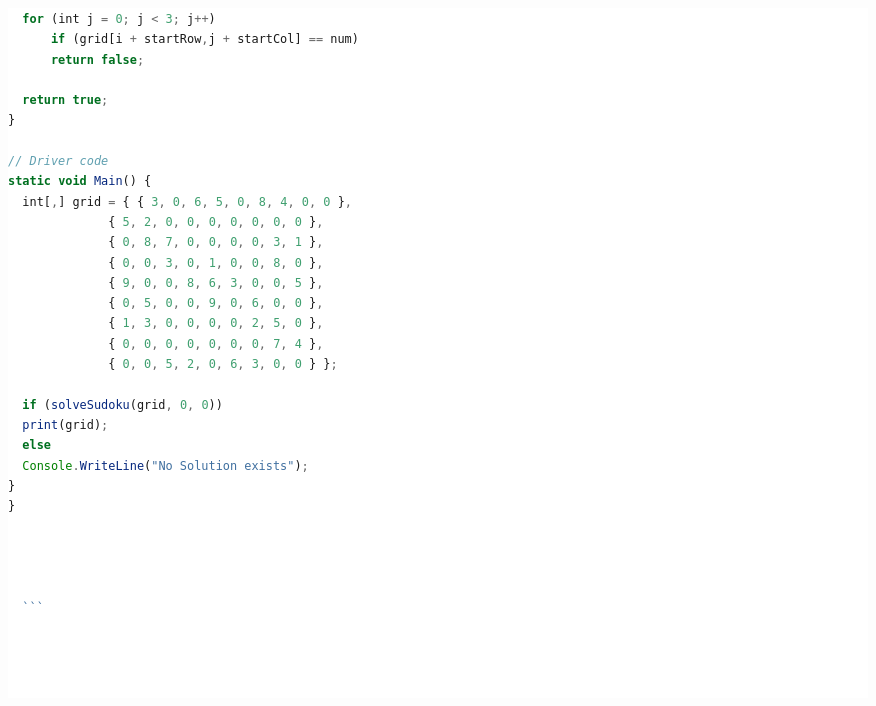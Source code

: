   ```javascript
	for (int j = 0; j < 3; j++)
		if (grid[i + startRow,j + startCol] == num)
		return false;

	return true;
}

// Driver code
static void Main() {
	int[,] grid = { { 3, 0, 6, 5, 0, 8, 4, 0, 0 },
				{ 5, 2, 0, 0, 0, 0, 0, 0, 0 },
				{ 0, 8, 7, 0, 0, 0, 0, 3, 1 },
				{ 0, 0, 3, 0, 1, 0, 0, 8, 0 },
				{ 9, 0, 0, 8, 6, 3, 0, 0, 5 },
				{ 0, 5, 0, 0, 9, 0, 6, 0, 0 },
				{ 1, 3, 0, 0, 0, 0, 2, 5, 0 },
				{ 0, 0, 0, 0, 0, 0, 0, 7, 4 },
				{ 0, 0, 5, 2, 0, 6, 3, 0, 0 } };

	if (solveSudoku(grid, 0, 0))
	print(grid);
	else
	Console.WriteLine("No Solution exists");
}
}




	```
  


  


